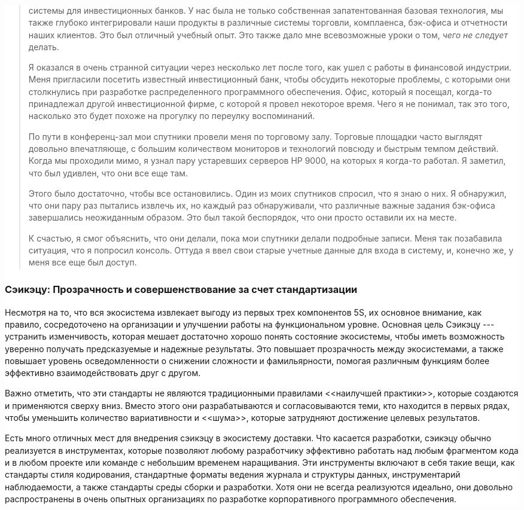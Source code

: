 > системы для инвестиционных банков. У нас была не только собственная
> запатентованная базовая технология, мы также глубоко интегрировали наши
> продукты в различные системы торговли, комплаенса, бэк-офиса и отчетности
> наших клиентов. Это был отличный учебный опыт. Это также дало мне всевозможные
> уроки о том, _чего не следует_ делать.
>
> Я оказался в очень странной ситуации через несколько лет после того, как ушел
> с работы в финансовой индустрии. Меня пригласили посетить известный
> инвестиционный банк, чтобы обсудить некоторые проблемы, с которыми они
> столкнулись при разработке распределенного программного обеспечения. Офис,
> который я посещал, когда-то принадлежал другой инвестиционной фирме, с которой
> я провел некоторое время. Чего я не понимал, так это того, насколько это будет
> похоже на прогулку по переулку воспоминаний.
>
> По пути в конференц-зал мои спутники провели меня по торговому залу. Торговые
> площадки часто выглядят довольно впечатляюще, с большим количеством мониторов
> и технологий повсюду и быстрым темпом действий. Когда мы проходили мимо, я
> узнал пару устаревших серверов HP 9000, на которых я когда-то работал. Я
> заметил, что был удивлен, что они все еще там.
>
> Этого было достаточно, чтобы все остановились. Один из моих спутников спросил,
> что я знаю о них. Я обнаружил, что они пару раз пытались извлечь их, но каждый
> раз обнаруживали, что различные важные задания бэк-офиса завершались
> неожиданным образом. Это был такой беспорядок, что они просто оставили их на
> месте.
>
> К счастью, я смог объяснить, что они делали, пока мои спутники делали
> подробные записи. Меня так позабавила ситуация, что я попросил консоль. Оттуда
> я ввел свои старые учетные данные для входа в систему, и, конечно же, у меня
> все еще был доступ.

### Сэикэцу: Прозрачность и совершенствование за счет стандартизации

Несмотря на то, что вся экосистема извлекает выгоду из первых трех компонентов
5S, их основное внимание, как правило, сосредоточено на организации и улучшении
работы на функциональном уровне. Основная цель Сэикэцу --- устранить
изменчивость, которая мешает достаточно хорошо понять состояние экосистемы,
чтобы иметь возможность уверенно получать предсказуемые и надежные результаты.
Это повышает прозрачность между экосистемами, а также повышает уровень
осведомленности о снижении сложности и фамильярности, помогая различным функциям
более эффективно взаимодействовать друг с другом.

Важно отметить, что эти стандарты не являются традиционными правилами
<<наилучшей практики>>, которые создаются и применяются сверху вниз. Вместо
этого они разрабатываются и согласовываются теми, кто находится в первых рядах,
чтобы уменьшить количество вариативности и <<шума>>, которые затрудняют
достижение целевых результатов.

Есть много отличных мест для внедрения сэикэцу в экосистему доставки. Что
касается разработки, сэикэцу обычно реализуется в инструментах, которые
позволяют любому разработчику эффективно работать над любым фрагментом кода и в
любом проекте или команде с небольшим временем наращивания. Эти инструменты
включают в себя такие вещи, как стандарты стиля кодирования, стандартные форматы
ведения журнала и структуры данных, инструментарий наблюдаемости, а также
стандарты среды сборки и разработки. Хотя они не всегда реализуются идеально,
они довольно распространены в очень опытных организациях по разработке
корпоративного программного обеспечения.
